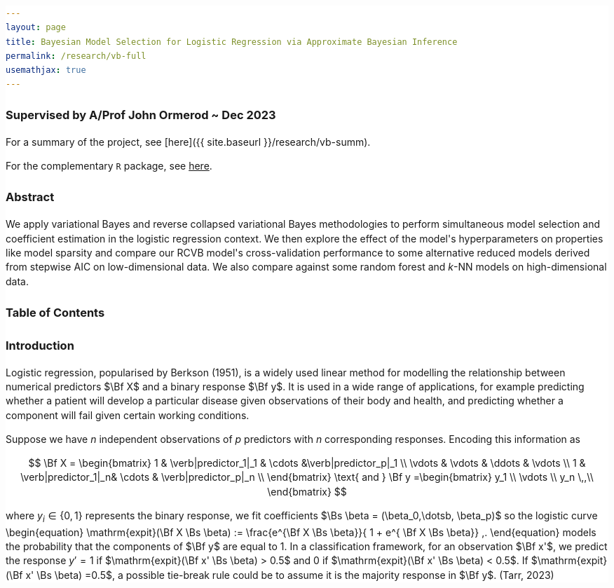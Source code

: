 ```yaml
---
layout: page
title: Bayesian Model Selection for Logistic Regression via Approximate Bayesian Inference
permalink: /research/vb-full
usemathjax: true
---
```


$$\newcommand{\Bf}[1]{\mathbf{#1}}$$
$$\newcommand{\Bs}[1]{\boldsymbol{#1}}$$
$$\newcommand{\KL}[0]{\mathrm{KL}}$$
$$\newcommand{\apxpropto}{\underset{\sim}{\propto}}$$

### Supervised by A/Prof John Ormerod ~ Dec 2023

For a summary of the project, see [here]({{ site.baseurl }}/research/vb-summ).

For the complementary <code>R</code> package, see [here](https://github.com/thomas-hy-zheng/cvbdl).

### Abstract
We apply variational Bayes and reverse collapsed variational Bayes methodologies to perform simultaneous model selection and coefficient estimation in the logistic regression context. We then explore the effect of the model's hyperparameters on properties like model sparsity and compare our RCVB model's cross-validation performance to some alternative reduced models derived from stepwise AIC on low-dimensional data. We also compare against some random forest and $k$-NN models on high-dimensional data.   


### Table of Contents

### Introduction


Logistic regression, popularised by Berkson (1951), is a widely used linear method for modelling the relationship between numerical predictors $\Bf X$ and a binary response $\Bf y$. It is used in a wide range of applications, for example predicting whether a patient will develop a particular disease given observations of their body and health, and predicting whether a component will fail given certain working conditions.

Suppose we have $n$ independent observations of $p$ predictors with $n$ corresponding responses. Encoding this information as

$$ \Bf X = \begin{bmatrix}
  1 & \verb|predictor_1|_1 & \cdots &\verb|predictor_p|_1 \\
  \vdots &  \vdots &  \ddots & \vdots \\
  1 &  \verb|predictor_1|_n&  \cdots & \verb|predictor_p|_n  \\
\end{bmatrix} \text{ and } \Bf y =\begin{bmatrix} y_1 \\ \vdots \\ y_n \,,\\
\end{bmatrix} $$

where $y_i \in \{0,1\}$ represents the binary response, we fit coefficients $\Bs \beta = (\beta_0,\dotsb, \beta_p)$ so the logistic curve
\begin{equation}
    \mathrm{expit}(\Bf X \Bs \beta)  := \frac{e^{\Bf X \Bs \beta}}{ 1 + e^{ \Bf X \Bs \beta}} \,.
\end{equation} 
models the probability that the components of $\Bf y$ are equal to $1$. In a classification framework, for an observation $\Bf x'$, we predict the response $y'= 1$ if $\mathrm{expit}(\Bf x' \Bs \beta) > 0.5$ and $0$ if $\mathrm{expit}(\Bf x' \Bs \beta) < 0.5$. If $\mathrm{expit}(\Bf x' \Bs \beta) =0.5$, a possible tie-break rule could be to assume it is the majority response in $\Bf y$. (Tarr, 2023)
